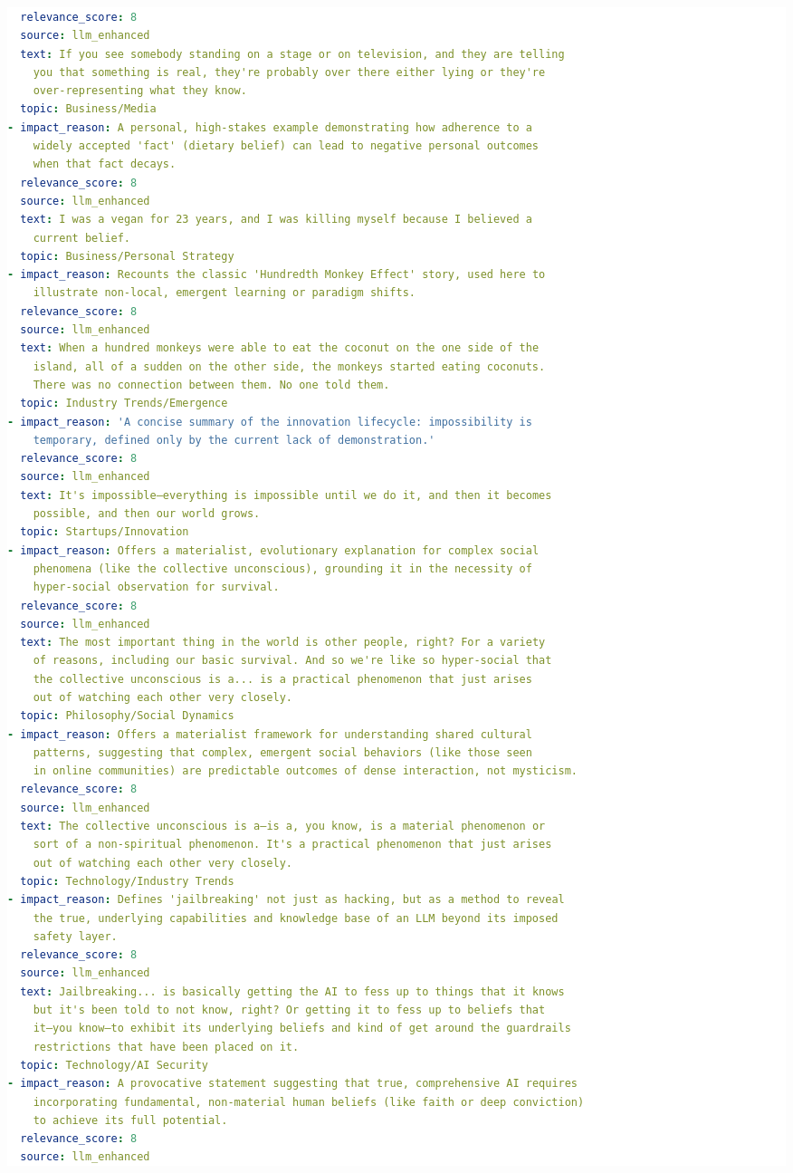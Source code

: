 ```yaml
  relevance_score: 8
  source: llm_enhanced
  text: If you see somebody standing on a stage or on television, and they are telling
    you that something is real, they're probably over there either lying or they're
    over-representing what they know.
  topic: Business/Media
- impact_reason: A personal, high-stakes example demonstrating how adherence to a
    widely accepted 'fact' (dietary belief) can lead to negative personal outcomes
    when that fact decays.
  relevance_score: 8
  source: llm_enhanced
  text: I was a vegan for 23 years, and I was killing myself because I believed a
    current belief.
  topic: Business/Personal Strategy
- impact_reason: Recounts the classic 'Hundredth Monkey Effect' story, used here to
    illustrate non-local, emergent learning or paradigm shifts.
  relevance_score: 8
  source: llm_enhanced
  text: When a hundred monkeys were able to eat the coconut on the one side of the
    island, all of a sudden on the other side, the monkeys started eating coconuts.
    There was no connection between them. No one told them.
  topic: Industry Trends/Emergence
- impact_reason: 'A concise summary of the innovation lifecycle: impossibility is
    temporary, defined only by the current lack of demonstration.'
  relevance_score: 8
  source: llm_enhanced
  text: It's impossible—everything is impossible until we do it, and then it becomes
    possible, and then our world grows.
  topic: Startups/Innovation
- impact_reason: Offers a materialist, evolutionary explanation for complex social
    phenomena (like the collective unconscious), grounding it in the necessity of
    hyper-social observation for survival.
  relevance_score: 8
  source: llm_enhanced
  text: The most important thing in the world is other people, right? For a variety
    of reasons, including our basic survival. And so we're like so hyper-social that
    the collective unconscious is a... is a practical phenomenon that just arises
    out of watching each other very closely.
  topic: Philosophy/Social Dynamics
- impact_reason: Offers a materialist framework for understanding shared cultural
    patterns, suggesting that complex, emergent social behaviors (like those seen
    in online communities) are predictable outcomes of dense interaction, not mysticism.
  relevance_score: 8
  source: llm_enhanced
  text: The collective unconscious is a—is a, you know, is a material phenomenon or
    sort of a non-spiritual phenomenon. It's a practical phenomenon that just arises
    out of watching each other very closely.
  topic: Technology/Industry Trends
- impact_reason: Defines 'jailbreaking' not just as hacking, but as a method to reveal
    the true, underlying capabilities and knowledge base of an LLM beyond its imposed
    safety layer.
  relevance_score: 8
  source: llm_enhanced
  text: Jailbreaking... is basically getting the AI to fess up to things that it knows
    but it's been told to not know, right? Or getting it to fess up to beliefs that
    it—you know—to exhibit its underlying beliefs and kind of get around the guardrails
    restrictions that have been placed on it.
  topic: Technology/AI Security
- impact_reason: A provocative statement suggesting that true, comprehensive AI requires
    incorporating fundamental, non-material human beliefs (like faith or deep conviction)
    to achieve its full potential.
  relevance_score: 8
  source: llm_enhanced
```
